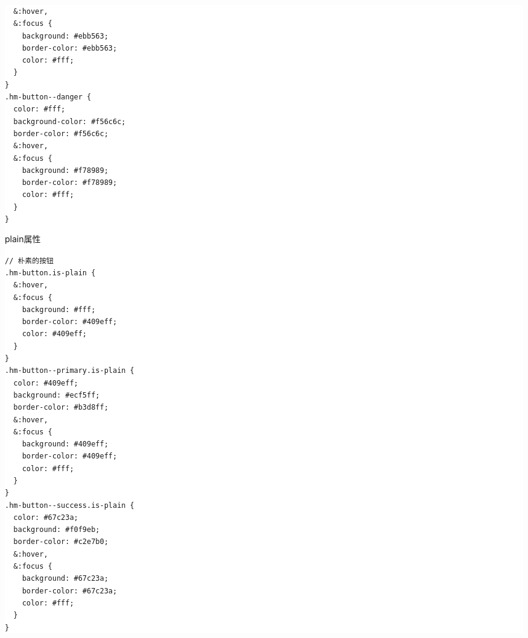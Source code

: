       &:hover,
      &:focus {
        background: #ebb563;
        border-color: #ebb563;
        color: #fff;
      }
    }
    .hm-button--danger {
      color: #fff;
      background-color: #f56c6c;
      border-color: #f56c6c;
      &:hover,
      &:focus {
        background: #f78989;
        border-color: #f78989;
        color: #fff;
      }
    }
    

plain属性

    // 朴素的按钮
    .hm-button.is-plain {
      &:hover,
      &:focus {
        background: #fff;
        border-color: #409eff;
        color: #409eff;
      }
    }
    .hm-button--primary.is-plain {
      color: #409eff;
      background: #ecf5ff;
      border-color: #b3d8ff;
      &:hover,
      &:focus {
        background: #409eff;
        border-color: #409eff;
        color: #fff;
      }
    }
    .hm-button--success.is-plain {
      color: #67c23a;
      background: #f0f9eb;
      border-color: #c2e7b0;
      &:hover,
      &:focus {
        background: #67c23a;
        border-color: #67c23a;
        color: #fff;
      }
    }
    